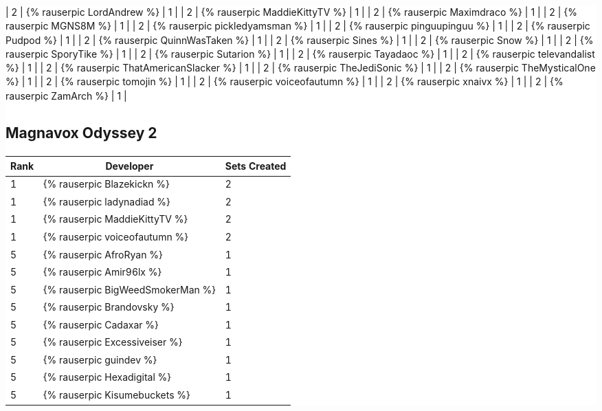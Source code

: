 | 2    | {% rauserpic LordAndrew %}          | 1            |
| 2    | {% rauserpic MaddieKittyTV %}       | 1            |
| 2    | {% rauserpic Maximdraco %}          | 1            |
| 2    | {% rauserpic MGNS8M %}              | 1            |
| 2    | {% rauserpic pickledyamsman %}      | 1            |
| 2    | {% rauserpic pinguupinguu %}        | 1            |
| 2    | {% rauserpic Pudpod %}              | 1            |
| 2    | {% rauserpic QuinnWasTaken %}       | 1            |
| 2    | {% rauserpic Sines %}               | 1            |
| 2    | {% rauserpic Snow %}                | 1            |
| 2    | {% rauserpic SporyTike %}           | 1            |
| 2    | {% rauserpic Sutarion %}            | 1            |
| 2    | {% rauserpic Tayadaoc %}            | 1            |
| 2    | {% rauserpic televandalist %}       | 1            |
| 2    | {% rauserpic ThatAmericanSlacker %} | 1            |
| 2    | {% rauserpic TheJediSonic %}        | 1            |
| 2    | {% rauserpic TheMysticalOne %}      | 1            |
| 2    | {% rauserpic tomojin %}             | 1            |
| 2    | {% rauserpic voiceofautumn %}       | 1            |
| 2    | {% rauserpic xnaivx %}              | 1            |
| 2    | {% rauserpic ZamArch %}             | 1            |

## Magnavox Odyssey 2

| Rank | Developer                           | Sets Created |
| ---- | ----------------------------------- | ------------ |
| 1    | {% rauserpic Blazekickn %}          | 2            |
| 1    | {% rauserpic ladynadiad %}          | 2            |
| 1    | {% rauserpic MaddieKittyTV %}       | 2            |
| 1    | {% rauserpic voiceofautumn %}       | 2            |
| 5    | {% rauserpic AfroRyan %}            | 1            |
| 5    | {% rauserpic Amir96lx %}            | 1            |
| 5    | {% rauserpic BigWeedSmokerMan %}    | 1            |
| 5    | {% rauserpic Brandovsky %}          | 1            |
| 5    | {% rauserpic Cadaxar %}             | 1            |
| 5    | {% rauserpic Excessiveiser %}       | 1            |
| 5    | {% rauserpic guindev %}             | 1            |
| 5    | {% rauserpic Hexadigital %}         | 1            |
| 5    | {% rauserpic Kisumebuckets %}       | 1            |